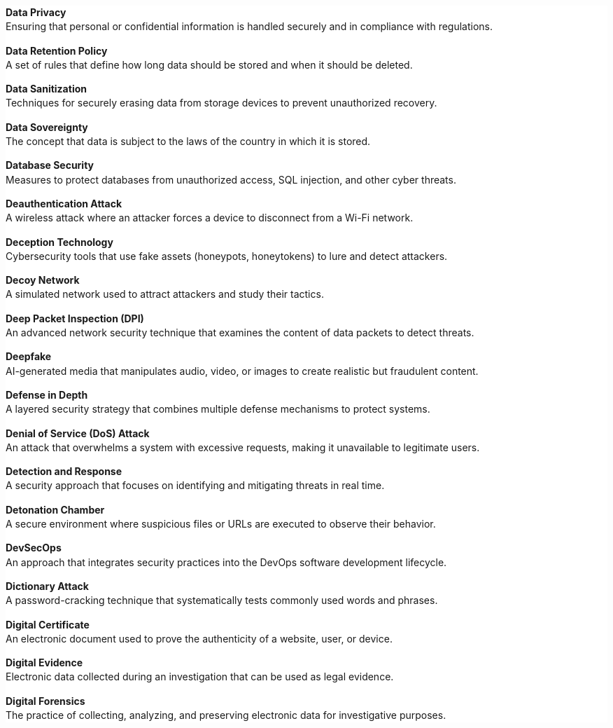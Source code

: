**Data Privacy**  
Ensuring that personal or confidential information is handled securely and in compliance with regulations.  

**Data Retention Policy**  
A set of rules that define how long data should be stored and when it should be deleted.  

**Data Sanitization**  
Techniques for securely erasing data from storage devices to prevent unauthorized recovery.  

**Data Sovereignty**  
The concept that data is subject to the laws of the country in which it is stored.  

**Database Security**  
Measures to protect databases from unauthorized access, SQL injection, and other cyber threats.  

**Deauthentication Attack**  
A wireless attack where an attacker forces a device to disconnect from a Wi-Fi network.  

**Deception Technology**  
Cybersecurity tools that use fake assets (honeypots, honeytokens) to lure and detect attackers.  

**Decoy Network**  
A simulated network used to attract attackers and study their tactics.  

**Deep Packet Inspection (DPI)**  
An advanced network security technique that examines the content of data packets to detect threats.  

**Deepfake**  
AI-generated media that manipulates audio, video, or images to create realistic but fraudulent content.  

**Defense in Depth**  
A layered security strategy that combines multiple defense mechanisms to protect systems.  

**Denial of Service (DoS) Attack**  
An attack that overwhelms a system with excessive requests, making it unavailable to legitimate users.  

**Detection and Response**  
A security approach that focuses on identifying and mitigating threats in real time.  

**Detonation Chamber**  
A secure environment where suspicious files or URLs are executed to observe their behavior.  

**DevSecOps**  
An approach that integrates security practices into the DevOps software development lifecycle.  

**Dictionary Attack**  
A password-cracking technique that systematically tests commonly used words and phrases.  

**Digital Certificate**  
An electronic document used to prove the authenticity of a website, user, or device.  

**Digital Evidence**  
Electronic data collected during an investigation that can be used as legal evidence.  

**Digital Forensics**  
The practice of collecting, analyzing, and preserving electronic data for investigative purposes.  
